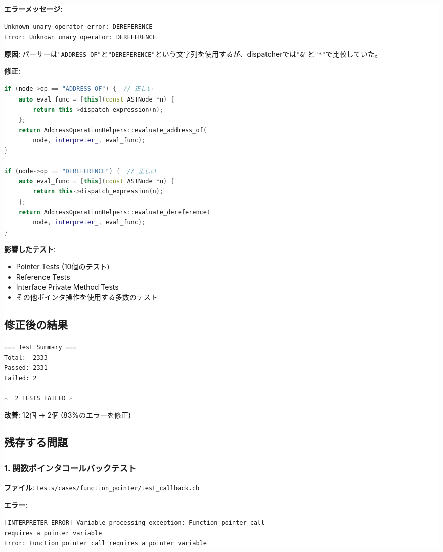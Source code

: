 **エラーメッセージ**:
```
Unknown unary operator error: DEREFERENCE
Error: Unknown unary operator: DEREFERENCE
```

**原因**: パーサーは`"ADDRESS_OF"`と`"DEREFERENCE"`という文字列を使用するが、dispatcherでは`"&"`と`"*"`で比較していた。

**修正**:
```cpp
if (node->op == "ADDRESS_OF") {  // 正しい
    auto eval_func = [this](const ASTNode *n) {
        return this->dispatch_expression(n);
    };
    return AddressOperationHelpers::evaluate_address_of(
        node, interpreter_, eval_func);
}

if (node->op == "DEREFERENCE") {  // 正しい
    auto eval_func = [this](const ASTNode *n) {
        return this->dispatch_expression(n);
    };
    return AddressOperationHelpers::evaluate_dereference(
        node, interpreter_, eval_func);
}
```

**影響したテスト**:
- Pointer Tests (10個のテスト)
- Reference Tests
- Interface Private Method Tests
- その他ポインタ操作を使用する多数のテスト

## 修正後の結果

```
=== Test Summary ===
Total:  2333
Passed: 2331
Failed: 2

⚠️  2 TESTS FAILED ⚠️
```

**改善**: 12個 → 2個 (83%のエラーを修正)

## 残存する問題

### 1. 関数ポインタコールバックテスト

**ファイル**: `tests/cases/function_pointer/test_callback.cb`

**エラー**:
```
[INTERPRETER_ERROR] Variable processing exception: Function pointer call 
requires a pointer variable
Error: Function pointer call requires a pointer variable
```
